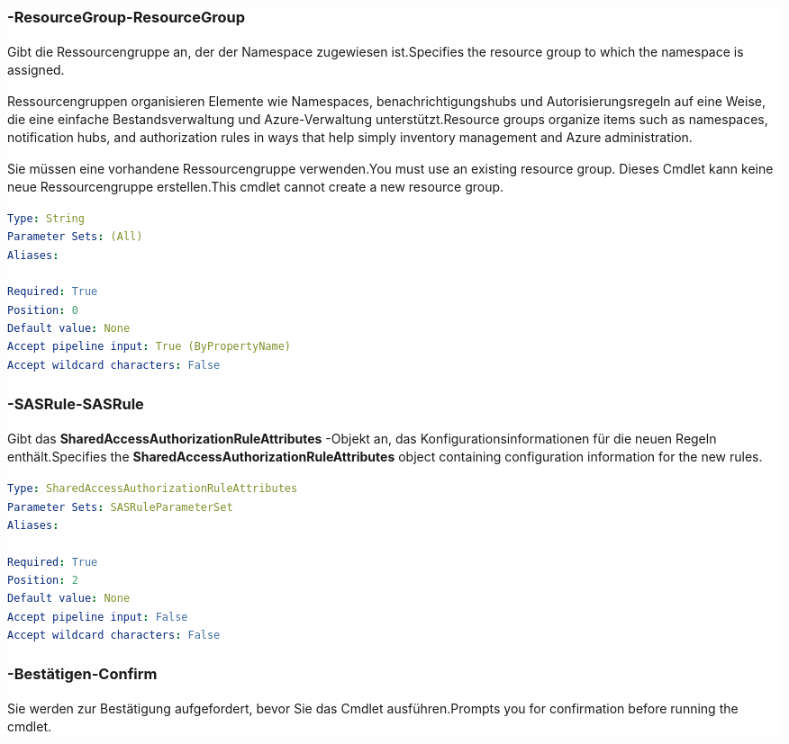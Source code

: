 ### <span data-ttu-id="0859c-141">-ResourceGroup</span><span class="sxs-lookup"><span data-stu-id="0859c-141">-ResourceGroup</span></span>
<span data-ttu-id="0859c-142">Gibt die Ressourcengruppe an, der der Namespace zugewiesen ist.</span><span class="sxs-lookup"><span data-stu-id="0859c-142">Specifies the resource group to which the namespace is assigned.</span></span>

<span data-ttu-id="0859c-143">Ressourcengruppen organisieren Elemente wie Namespaces, benachrichtigungshubs und Autorisierungsregeln auf eine Weise, die eine einfache Bestandsverwaltung und Azure-Verwaltung unterstützt.</span><span class="sxs-lookup"><span data-stu-id="0859c-143">Resource groups organize items such as namespaces, notification hubs, and authorization rules in ways that help simply inventory management and Azure administration.</span></span>

<span data-ttu-id="0859c-144">Sie müssen eine vorhandene Ressourcengruppe verwenden.</span><span class="sxs-lookup"><span data-stu-id="0859c-144">You must use an existing resource group.</span></span>
<span data-ttu-id="0859c-145">Dieses Cmdlet kann keine neue Ressourcengruppe erstellen.</span><span class="sxs-lookup"><span data-stu-id="0859c-145">This cmdlet cannot create a new resource group.</span></span>

```yaml
Type: String
Parameter Sets: (All)
Aliases: 

Required: True
Position: 0
Default value: None
Accept pipeline input: True (ByPropertyName)
Accept wildcard characters: False
```

### <span data-ttu-id="0859c-146">-SASRule</span><span class="sxs-lookup"><span data-stu-id="0859c-146">-SASRule</span></span>
<span data-ttu-id="0859c-147">Gibt das **SharedAccessAuthorizationRuleAttributes** -Objekt an, das Konfigurationsinformationen für die neuen Regeln enthält.</span><span class="sxs-lookup"><span data-stu-id="0859c-147">Specifies the **SharedAccessAuthorizationRuleAttributes** object containing configuration information for the new rules.</span></span>

```yaml
Type: SharedAccessAuthorizationRuleAttributes
Parameter Sets: SASRuleParameterSet
Aliases: 

Required: True
Position: 2
Default value: None
Accept pipeline input: False
Accept wildcard characters: False
```

### <span data-ttu-id="0859c-148">-Bestätigen</span><span class="sxs-lookup"><span data-stu-id="0859c-148">-Confirm</span></span>
<span data-ttu-id="0859c-149">Sie werden zur Bestätigung aufgefordert, bevor Sie das Cmdlet ausführen.</span><span class="sxs-lookup"><span data-stu-id="0859c-149">Prompts you for confirmation before running the cmdlet.</span></span>
